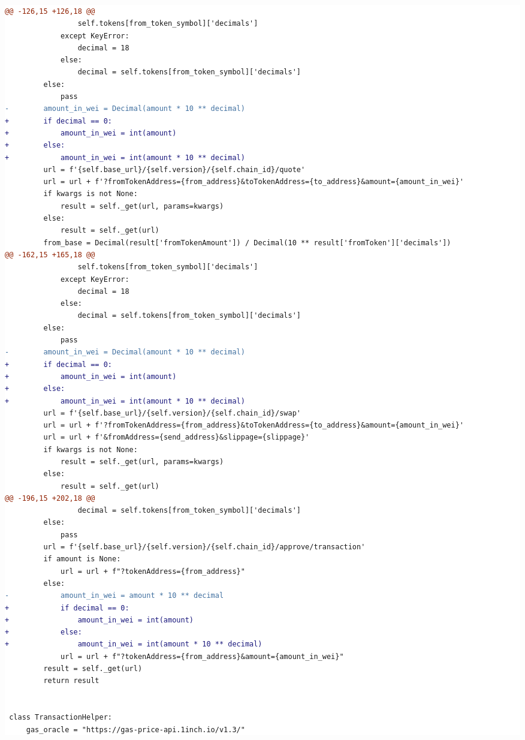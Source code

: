 ```diff
@@ -126,15 +126,18 @@
                 self.tokens[from_token_symbol]['decimals']
             except KeyError:
                 decimal = 18
             else:
                 decimal = self.tokens[from_token_symbol]['decimals']
         else:
             pass
-        amount_in_wei = Decimal(amount * 10 ** decimal)
+        if decimal == 0:
+            amount_in_wei = int(amount)
+        else:
+            amount_in_wei = int(amount * 10 ** decimal)
         url = f'{self.base_url}/{self.version}/{self.chain_id}/quote'
         url = url + f'?fromTokenAddress={from_address}&toTokenAddress={to_address}&amount={amount_in_wei}'
         if kwargs is not None:
             result = self._get(url, params=kwargs)
         else:
             result = self._get(url)
         from_base = Decimal(result['fromTokenAmount']) / Decimal(10 ** result['fromToken']['decimals'])
@@ -162,15 +165,18 @@
                 self.tokens[from_token_symbol]['decimals']
             except KeyError:
                 decimal = 18
             else:
                 decimal = self.tokens[from_token_symbol]['decimals']
         else:
             pass
-        amount_in_wei = Decimal(amount * 10 ** decimal)
+        if decimal == 0:
+            amount_in_wei = int(amount)
+        else:
+            amount_in_wei = int(amount * 10 ** decimal)
         url = f'{self.base_url}/{self.version}/{self.chain_id}/swap'
         url = url + f'?fromTokenAddress={from_address}&toTokenAddress={to_address}&amount={amount_in_wei}'
         url = url + f'&fromAddress={send_address}&slippage={slippage}'
         if kwargs is not None:
             result = self._get(url, params=kwargs)
         else:
             result = self._get(url)
@@ -196,15 +202,18 @@
                 decimal = self.tokens[from_token_symbol]['decimals']
         else:
             pass
         url = f'{self.base_url}/{self.version}/{self.chain_id}/approve/transaction'
         if amount is None:
             url = url + f"?tokenAddress={from_address}"
         else:
-            amount_in_wei = amount * 10 ** decimal
+            if decimal == 0:
+                amount_in_wei = int(amount)
+            else:
+                amount_in_wei = int(amount * 10 ** decimal)
             url = url + f"?tokenAddress={from_address}&amount={amount_in_wei}"
         result = self._get(url)
         return result
 
 
 class TransactionHelper:
     gas_oracle = "https://gas-price-api.1inch.io/v1.3/"
```